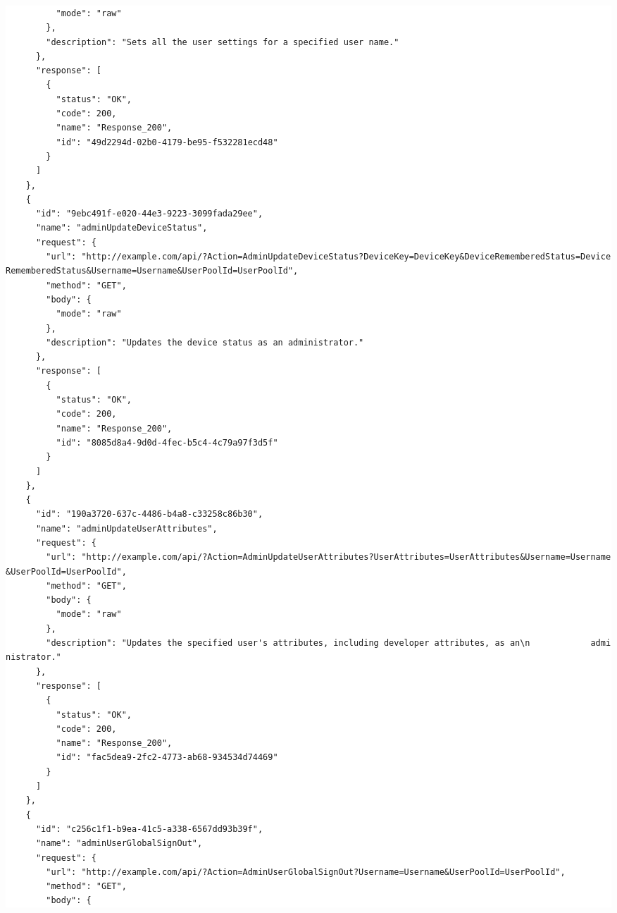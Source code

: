               "mode": "raw"
            },
            "description": "Sets all the user settings for a specified user name."
          },
          "response": [
            {
              "status": "OK",
              "code": 200,
              "name": "Response_200",
              "id": "49d2294d-02b0-4179-be95-f532281ecd48"
            }
          ]
        },
        {
          "id": "9ebc491f-e020-44e3-9223-3099fada29ee",
          "name": "adminUpdateDeviceStatus",
          "request": {
            "url": "http://example.com/api/?Action=AdminUpdateDeviceStatus?DeviceKey=DeviceKey&DeviceRememberedStatus=DeviceRememberedStatus&Username=Username&UserPoolId=UserPoolId",
            "method": "GET",
            "body": {
              "mode": "raw"
            },
            "description": "Updates the device status as an administrator."
          },
          "response": [
            {
              "status": "OK",
              "code": 200,
              "name": "Response_200",
              "id": "8085d8a4-9d0d-4fec-b5c4-4c79a97f3d5f"
            }
          ]
        },
        {
          "id": "190a3720-637c-4486-b4a8-c33258c86b30",
          "name": "adminUpdateUserAttributes",
          "request": {
            "url": "http://example.com/api/?Action=AdminUpdateUserAttributes?UserAttributes=UserAttributes&Username=Username&UserPoolId=UserPoolId",
            "method": "GET",
            "body": {
              "mode": "raw"
            },
            "description": "Updates the specified user's attributes, including developer attributes, as an\n            administrator."
          },
          "response": [
            {
              "status": "OK",
              "code": 200,
              "name": "Response_200",
              "id": "fac5dea9-2fc2-4773-ab68-934534d74469"
            }
          ]
        },
        {
          "id": "c256c1f1-b9ea-41c5-a338-6567dd93b39f",
          "name": "adminUserGlobalSignOut",
          "request": {
            "url": "http://example.com/api/?Action=AdminUserGlobalSignOut?Username=Username&UserPoolId=UserPoolId",
            "method": "GET",
            "body": {